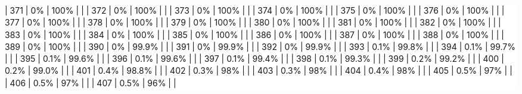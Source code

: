 | 371 | 0% | 100% |  |
| 372 | 0% | 100% |  |
| 373 | 0% | 100% |  |
| 374 | 0% | 100% |  |
| 375 | 0% | 100% |  |
| 376 | 0% | 100% |  |
| 377 | 0% | 100% |  |
| 378 | 0% | 100% |  |
| 379 | 0% | 100% |  |
| 380 | 0% | 100% |  |
| 381 | 0% | 100% |  |
| 382 | 0% | 100% |  |
| 383 | 0% | 100% |  |
| 384 | 0% | 100% |  |
| 385 | 0% | 100% |  |
| 386 | 0% | 100% |  |
| 387 | 0% | 100% |  |
| 388 | 0% | 100% |  |
| 389 | 0% | 100% |  |
| 390 | 0% | 99.9% |  |
| 391 | 0% | 99.9% |  |
| 392 | 0% | 99.9% |  |
| 393 | 0.1% | 99.8% |  |
| 394 | 0.1% | 99.7% |  |
| 395 | 0.1% | 99.6% |  |
| 396 | 0.1% | 99.6% |  |
| 397 | 0.1% | 99.4% |  |
| 398 | 0.1% | 99.3% |  |
| 399 | 0.2% | 99.2% |  |
| 400 | 0.2% | 99.0% |  |
| 401 | 0.4% | 98.8% |  |
| 402 | 0.3% | 98% |  |
| 403 | 0.3% | 98% |  |
| 404 | 0.4% | 98% |  |
| 405 | 0.5% | 97% |  |
| 406 | 0.5% | 97% |  |
| 407 | 0.5% | 96% |  |